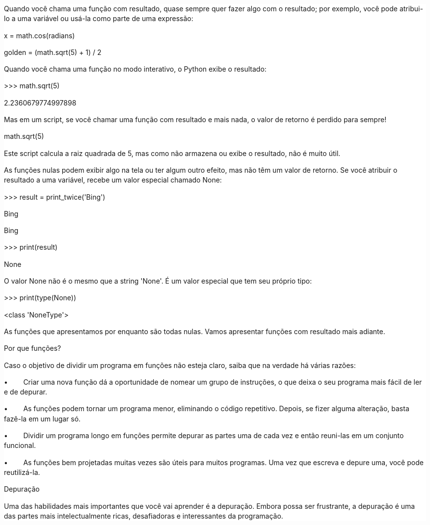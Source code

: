 Quando você chama uma função com resultado, quase sempre quer fazer algo com o resultado; por exemplo, você pode atribui-lo a uma variável ou usá-la como parte de uma expressão:

x = math.cos(radians)

golden = (math.sqrt(5) + 1) / 2

Quando você chama uma função no modo interativo, o Python exibe o resultado:

&gt;&gt;&gt; math.sqrt(5)

2.2360679774997898

Mas em um script, se você chamar uma função com resultado e mais nada, o valor de retorno é perdido para sempre!

math.sqrt(5)

Este script calcula a raiz quadrada de 5, mas como não armazena ou exibe o resultado, não é muito útil.

As funções nulas podem exibir algo na tela ou ter algum outro efeito, mas não têm um valor de retorno. Se você atribuir o resultado a uma variável, recebe um valor especial chamado None:

&gt;&gt;&gt; result = print\_twice('Bing')

Bing

Bing

&gt;&gt;&gt; print(result)

None

O valor None não é o mesmo que a string 'None'. É um valor especial que tem seu próprio tipo:

&gt;&gt;&gt; print(type(None))

&lt;class 'NoneType'&gt;

As funções que apresentamos por enquanto são todas nulas. Vamos apresentar funções com resultado mais adiante.

Por que funções?

Caso o objetivo de dividir um programa em funções não esteja claro, saiba que na verdade há várias razões:

•        Criar uma nova função dá a oportunidade de nomear um grupo de instruções, o que deixa o seu programa mais fácil de ler e de depurar.

•        As funções podem tornar um programa menor, eliminando o código repetitivo. Depois, se fizer alguma alteração, basta fazê-la em um lugar só.

•        Dividir um programa longo em funções permite depurar as partes uma de cada vez e então reuni-las em um conjunto funcional.

•        As funções bem projetadas muitas vezes são úteis para muitos programas. Uma vez que escreva e depure uma, você pode reutilizá-la.

Depuração

Uma das habilidades mais importantes que você vai aprender é a depuração. Embora possa ser frustrante, a depuração é uma das partes mais intelectualmente ricas, desafiadoras e interessantes da programação.
